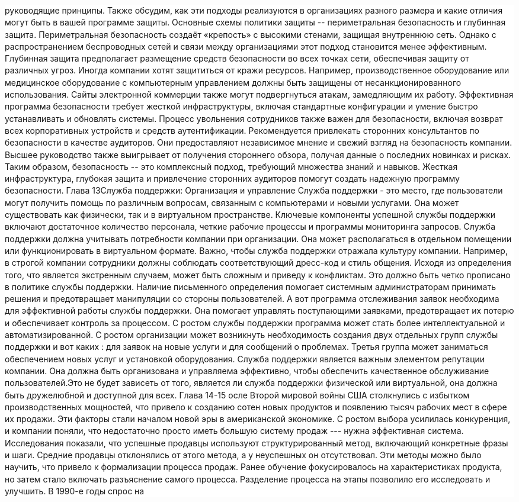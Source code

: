 руководящие принципы. Также обсудим, как эти подходы реализуются в
организациях разного размера и какие отличия могут быть в вашей
программе защиты. Основные схемы политики защиты -- периметральная
безопасность и глубинная защита. Периметральная безопасность создаёт
«крепость» с высокими стенами, защищая внутреннюю сеть. Однако с
распространением беспроводных сетей и связи между организациями этот
подход становится менее эффективным. Глубинная защита предполагает
размещение средств безопасности во всех точках сети, обеспечивая защиту
от различных угроз. Иногда компании хотят защититься от кражи ресурсов.
Например, производственное оборудование или медицинское оборудование с
компьютерным управлением должны быть защищены от несанкционированного
использования. Сайты электронной коммерции также могут подвергнуться
атакам, замедляющим их работу. Эффективная программа безопасности
требует жесткой инфраструктуры, включая стандартные конфигурации и
умение быстро устанавливать и обновлять системы. Процесс увольнения
сотрудников также важен для безопасности, включая возврат всех
корпоративных устройств и средств аутентификации. Рекомендуется
привлекать сторонних консультантов по безопасности в качестве аудиторов.
Они предоставляют независимое мнение и свежий взгляд на безопасность
компании. Высшее руководство также выигрывает от получения стороннего
обзора, получая данные о последних новинках и рисках. Таким образом,
безопасность -- это комплексный подход, требующий множества знаний и
навыков. Жесткая инфраструктура, глубокая защита и привлечение сторонних
аудиторов помогут создать надежную программу безопасности. Глава
13Служба поддержки: Организация и управление Служба поддержки - это
место, где пользователи могут получить помощь по различным вопросам,
связанным с компьютерами и новыми услугами. Она может существовать как
физически, так и в виртуальном пространстве. Ключевые компоненты
успешной службы поддержки включают достаточное количество персонала,
четкие рабочие процессы и программы мониторинга запросов. Служба
поддержки должна учитывать потребности компании при организации. Она
может располагаться в отдельном помещении или функционировать в
виртуальном формате. Важно, чтобы служба поддержки отражала культуру
компании. Например, в строгой компании сотрудники должны соблюдать
соответствующий дресс-код и стиль общения. Исходя из определения того,
что является экстренным случаем, может быть сложным и приведу к
конфликтам. Это должно быть четко прописано в политике службы поддержки.
Наличие письменного определения помогает системным администраторам
принимать решения и предотвращает манипуляции со стороны пользователей.
А вот программа отслеживания заявок необходима для эффективной работы
службы поддержки. Она помогает управлять поступающими заявками,
предотвращает их потерю и обеспечивает контроль за процессом. С ростом
службы поддержки программа может стать более интеллектуальной и
автоматизированной. С ростом организации может возникнуть необходимость
создания двух отдельных групп службы поддержки и вот каких : для заявок
на новые услуги и для сообщений о проблемах. Третья группа может
заниматься обеспечением новых услуг и установкой оборудования. Служба
поддержки является важным элементом репутации компании. Она должна быть
организована и управляема эффективно, чтобы обеспечить качественное
обслуживание пользователей.Это не будет зависеть от того, является ли
служба поддержки физической или виртуальной, она должна быть дружелюбной
и доступной для всех. Глава 14-15 осле Второй мировой войны США
столкнулись с избытком производственных мощностей, что привело к
созданию сотен новых продуктов и появлению тысяч рабочих мест в сфере их
продажи. Эти факторы стали началом новой эры в американской экономике. С
ростом выбора усилилась конкуренция, и компании поняли, что недостаточно
просто иметь большую систему продаж --- нужна эффективная система.
Исследования показали, что успешные продавцы используют
структурированный метод, включающий конкретные фразы и шаги. Средние
продавцы отклонялись от этого метода, а у неуспешных он отсутствовал.
Эти методы можно было научить, что привело к формализации процесса
продаж. Ранее обучение фокусировалось на характеристиках продукта, но
затем стало включать разъяснение самого процесса. Разделение процесса на
этапы позволило его исследовать и улучшить. В 1990-е годы спрос на
